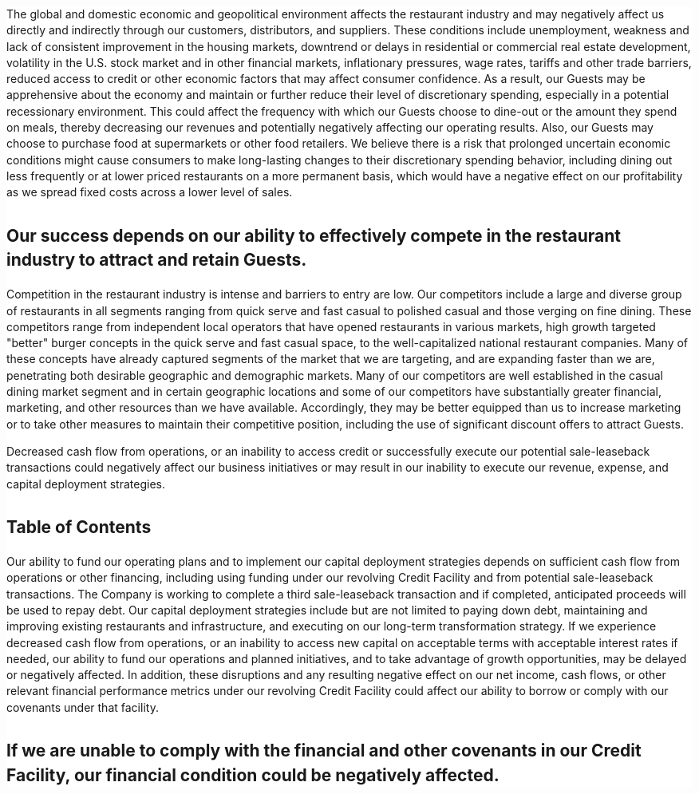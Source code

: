 The global and domestic economic and geopolitical environment affects the restaurant industry and may negatively affect us directly and indirectly through our customers, distributors, and suppliers. These conditions include unemployment, weakness and lack of consistent improvement in the housing markets, downtrend or delays in residential or commercial real estate development, volatility in the U.S. stock market and in other financial markets, inflationary pressures, wage rates, tariffs and other trade barriers, reduced access to credit or other economic factors that may affect consumer confidence. As a result, our Guests may be apprehensive about the economy and maintain or further reduce their level of discretionary spending, especially in a potential recessionary environment. This could affect the frequency with which our Guests choose to dine-out or the amount they spend on meals, thereby decreasing our revenues and potentially negatively affecting our operating results. Also, our Guests may choose to purchase food at supermarkets or other food retailers. We believe there is a risk that prolonged uncertain economic conditions might cause consumers to make long-lasting changes to their discretionary spending behavior, including dining out less frequently or at lower priced restaurants on a more permanent basis, which would have a negative effect on our profitability as we spread fixed costs across a lower level of sales.

## Our success depends on our ability to effectively compete in the restaurant industry to attract and retain Guests.

Competition in the restaurant industry is intense and barriers to entry are low. Our competitors include a large and diverse group of restaurants in all segments ranging from quick serve and fast casual to polished casual and those verging on fine dining. These competitors range from independent local operators that have opened restaurants in various markets, high growth targeted "better" burger concepts in the quick serve and fast casual space, to the well-capitalized national restaurant companies. Many of these concepts have already captured segments of the market that we are targeting, and are expanding faster than we are, penetrating both desirable geographic and demographic markets. Many of our competitors are well established in the casual dining market segment and in certain geographic locations and some of our competitors have substantially greater financial, marketing, and other resources than we have available. Accordingly, they may be better equipped than us to increase marketing or to take other measures to maintain their competitive position, including the use of significant discount offers to attract Guests.

Decreased cash flow from operations, or an inability to access credit or successfully execute our potential sale-leaseback transactions could negatively affect our business initiatives or may result in our inability to execute our revenue, expense, and capital deployment strategies.

## Table of Contents

Our ability to fund our operating plans and to implement our capital deployment strategies depends on sufficient cash flow from operations or other financing, including using funding under our revolving Credit Facility and from potential sale-leaseback transactions. The Company is working to complete a third sale-leaseback transaction and if completed, anticipated proceeds will be used to repay debt. Our capital deployment strategies include but are not limited to paying down debt, maintaining and improving existing restaurants and infrastructure, and executing on our long-term transformation strategy. If we experience decreased cash flow from operations, or an inability to access new capital on acceptable terms with acceptable interest rates if needed, our ability to fund our operations and planned initiatives, and to take advantage of growth opportunities, may be delayed or negatively affected. In addition, these disruptions and any resulting negative effect on our net income, cash flows, or other relevant financial performance metrics under our revolving Credit Facility could affect our ability to borrow or comply with our covenants under that facility.

## If we are unable to comply with the financial and other covenants in our Credit Facility, our financial condition could be negatively affected.

